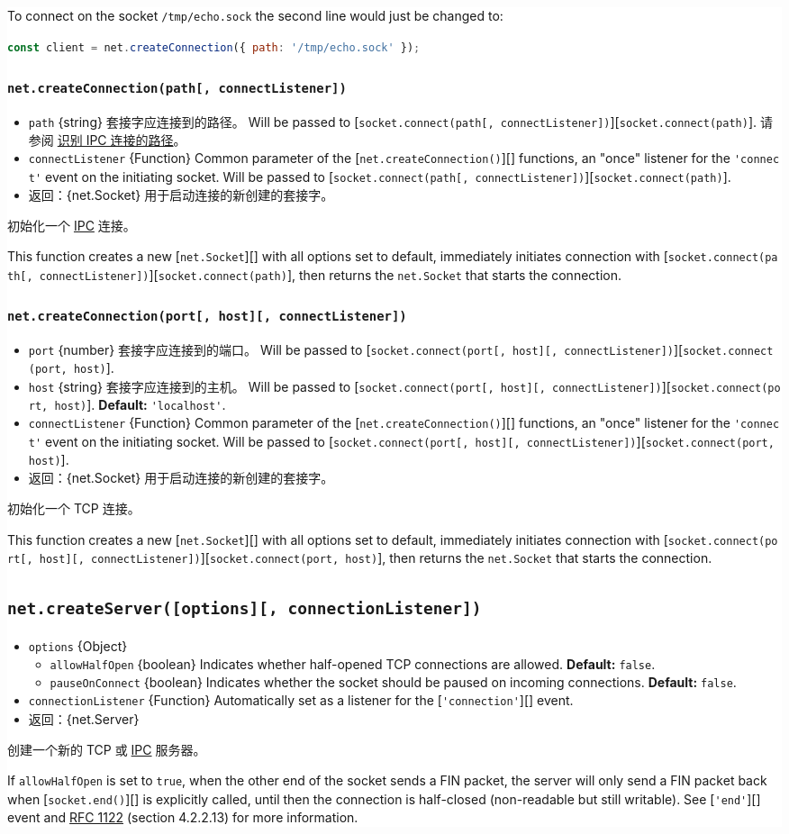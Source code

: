 To connect on the socket `/tmp/echo.sock` the second line would just be changed to:

```js
const client = net.createConnection({ path: '/tmp/echo.sock' });
```

### `net.createConnection(path[, connectListener])`


* `path` {string} 套接字应连接到的路径。 Will be passed to [`socket.connect(path[, connectListener])`][`socket.connect(path)`]. 请参阅 [识别 IPC 连接的路径](#net_identifying_paths_for_ipc_connections)。
* `connectListener` {Function} Common parameter of the [`net.createConnection()`][] functions, an "once" listener for the `'connect'` event on the initiating socket. Will be passed to [`socket.connect(path[, connectListener])`][`socket.connect(path)`].
* 返回：{net.Socket} 用于启动连接的新创建的套接字。

初始化一个 [IPC](#net_ipc_support) 连接。

This function creates a new [`net.Socket`][] with all options set to default, immediately initiates connection with [`socket.connect(path[, connectListener])`][`socket.connect(path)`], then returns the `net.Socket` that starts the connection.

### `net.createConnection(port[, host][, connectListener])`


* `port` {number} 套接字应连接到的端口。 Will be passed to [`socket.connect(port[, host][, connectListener])`][`socket.connect(port, host)`].
* `host` {string} 套接字应连接到的主机。 Will be passed to [`socket.connect(port[, host][, connectListener])`][`socket.connect(port, host)`]. **Default:** `'localhost'`.
* `connectListener` {Function} Common parameter of the [`net.createConnection()`][] functions, an "once" listener for the `'connect'` event on the initiating socket. Will be passed to [`socket.connect(port[, host][, connectListener])`][`socket.connect(port, host)`].
* 返回：{net.Socket} 用于启动连接的新创建的套接字。

初始化一个 TCP 连接。

This function creates a new [`net.Socket`][] with all options set to default, immediately initiates connection with [`socket.connect(port[, host][, connectListener])`][`socket.connect(port, host)`], then returns the `net.Socket` that starts the connection.

## `net.createServer([options][, connectionListener])`


* `options` {Object}
  * `allowHalfOpen` {boolean} Indicates whether half-opened TCP connections are allowed. **Default:** `false`.
  * `pauseOnConnect` {boolean} Indicates whether the socket should be paused on incoming connections. **Default:** `false`.
* `connectionListener` {Function} Automatically set as a listener for the [`'connection'`][] event.
* 返回：{net.Server}

创建一个新的 TCP 或 [IPC](#net_ipc_support) 服务器。

If `allowHalfOpen` is set to `true`, when the other end of the socket sends a FIN packet, the server will only send a FIN packet back when [`socket.end()`][] is explicitly called, until then the connection is half-closed (non-readable but still writable). See [`'end'`][] event and [RFC 1122](https://tools.ietf.org/html/rfc1122) (section 4.2.2.13) for more information.
